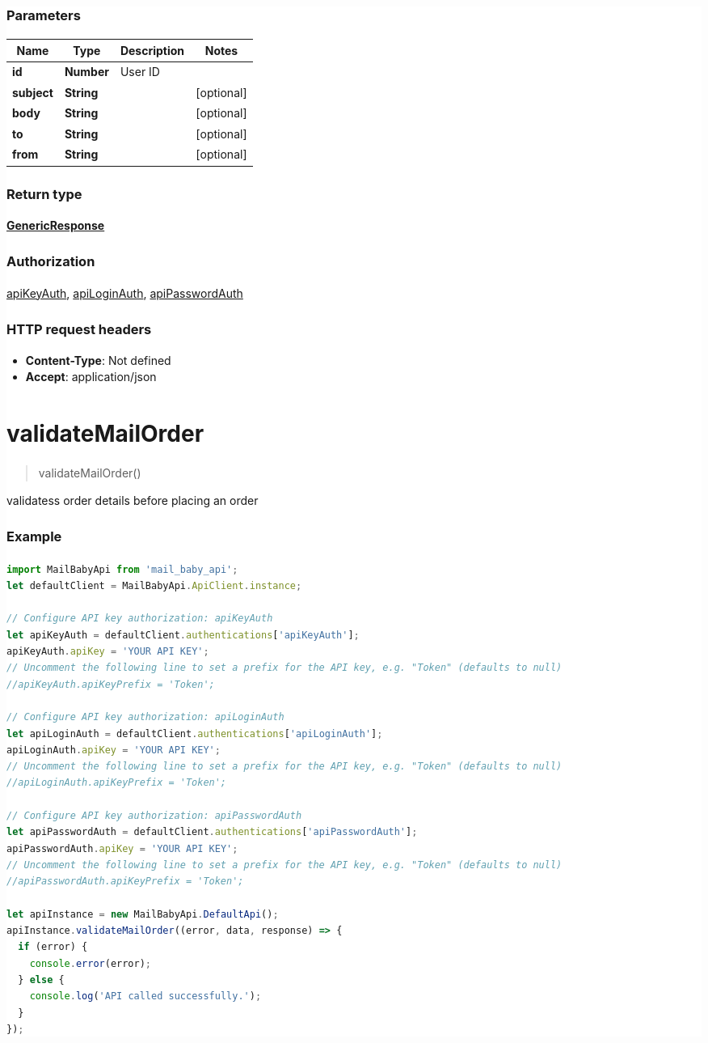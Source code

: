 ### Parameters

Name | Type | Description  | Notes
------------- | ------------- | ------------- | -------------
 **id** | **Number**| User ID | 
 **subject** | **String**|  | [optional] 
 **body** | **String**|  | [optional] 
 **to** | **String**|  | [optional] 
 **from** | **String**|  | [optional] 

### Return type

[**GenericResponse**](GenericResponse.md)

### Authorization

[apiKeyAuth](../README.md#apiKeyAuth), [apiLoginAuth](../README.md#apiLoginAuth), [apiPasswordAuth](../README.md#apiPasswordAuth)

### HTTP request headers

 - **Content-Type**: Not defined
 - **Accept**: application/json

<a name="validateMailOrder"></a>
# **validateMailOrder**
> validateMailOrder()

validatess order details before placing an order

### Example
```javascript
import MailBabyApi from 'mail_baby_api';
let defaultClient = MailBabyApi.ApiClient.instance;

// Configure API key authorization: apiKeyAuth
let apiKeyAuth = defaultClient.authentications['apiKeyAuth'];
apiKeyAuth.apiKey = 'YOUR API KEY';
// Uncomment the following line to set a prefix for the API key, e.g. "Token" (defaults to null)
//apiKeyAuth.apiKeyPrefix = 'Token';

// Configure API key authorization: apiLoginAuth
let apiLoginAuth = defaultClient.authentications['apiLoginAuth'];
apiLoginAuth.apiKey = 'YOUR API KEY';
// Uncomment the following line to set a prefix for the API key, e.g. "Token" (defaults to null)
//apiLoginAuth.apiKeyPrefix = 'Token';

// Configure API key authorization: apiPasswordAuth
let apiPasswordAuth = defaultClient.authentications['apiPasswordAuth'];
apiPasswordAuth.apiKey = 'YOUR API KEY';
// Uncomment the following line to set a prefix for the API key, e.g. "Token" (defaults to null)
//apiPasswordAuth.apiKeyPrefix = 'Token';

let apiInstance = new MailBabyApi.DefaultApi();
apiInstance.validateMailOrder((error, data, response) => {
  if (error) {
    console.error(error);
  } else {
    console.log('API called successfully.');
  }
});
```
